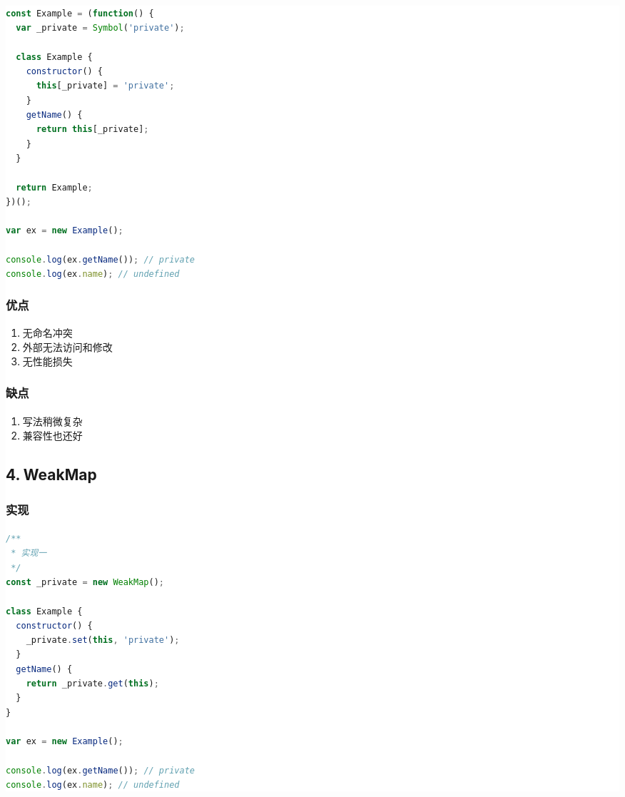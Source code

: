 ```js
const Example = (function() {
  var _private = Symbol('private');

  class Example {
    constructor() {
      this[_private] = 'private';
    }
    getName() {
      return this[_private];
    }
  }

  return Example;
})();

var ex = new Example();

console.log(ex.getName()); // private
console.log(ex.name); // undefined
```

### 优点

1.  无命名冲突
2.  外部无法访问和修改
3.  无性能损失

### 缺点

1.  写法稍微复杂
2.  兼容性也还好

## 4\. WeakMap

### 实现

```js
/**
 * 实现一
 */
const _private = new WeakMap();

class Example {
  constructor() {
    _private.set(this, 'private');
  }
  getName() {
    return _private.get(this);
  }
}

var ex = new Example();

console.log(ex.getName()); // private
console.log(ex.name); // undefined
```
